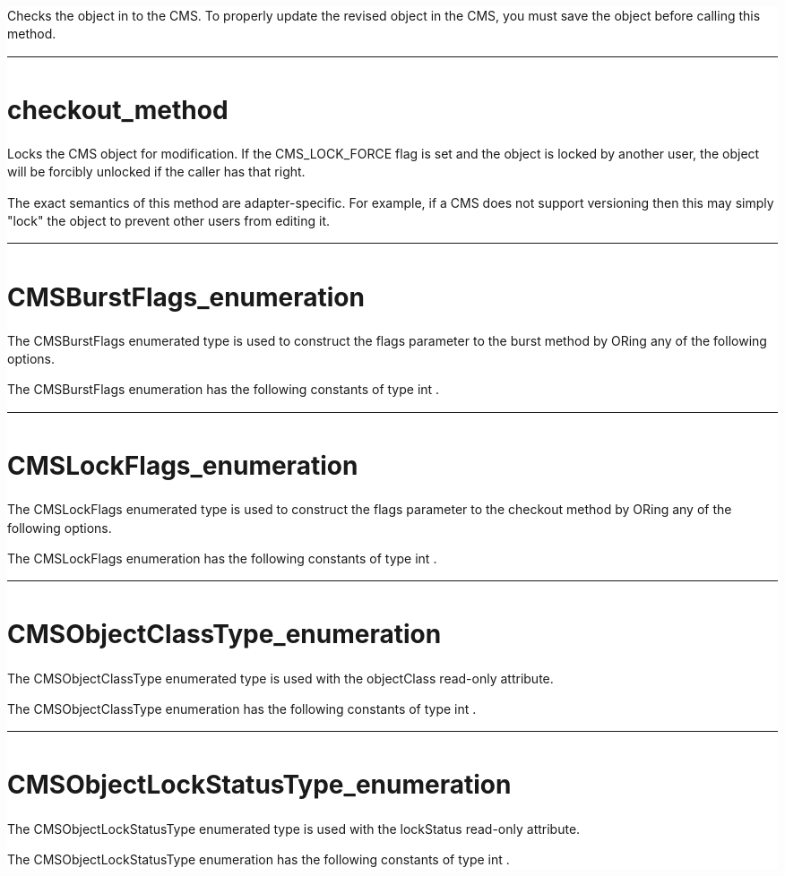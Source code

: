 Checks the object in to the CMS. To properly update the revised object in the CMS, you must save the object before calling this method.



---

# checkout_method

Locks the CMS object for modification. If the CMS_LOCK_FORCE flag is set and the object is locked by another user, the object will be forcibly unlocked if the caller has that right.

The exact semantics of this method are adapter-specific. For example, if a CMS does not support versioning then this may simply "lock" the object to prevent other users from editing it.



---

# CMSBurstFlags_enumeration

The CMSBurstFlags enumerated type is used to construct the flags parameter to the burst method by ORing any of the following options.

The CMSBurstFlags enumeration has the following constants of type int .



---

# CMSLockFlags_enumeration

The CMSLockFlags enumerated type is used to construct the flags parameter to the checkout method by ORing any of the following options.

The CMSLockFlags enumeration has the following constants of type int .



---

# CMSObjectClassType_enumeration

The CMSObjectClassType enumerated type is used with the objectClass read-only attribute.

The CMSObjectClassType enumeration has the following constants of type int .



---

# CMSObjectLockStatusType_enumeration

The CMSObjectLockStatusType enumerated type is used with the lockStatus read-only attribute.

The CMSObjectLockStatusType enumeration has the following constants of type int .
